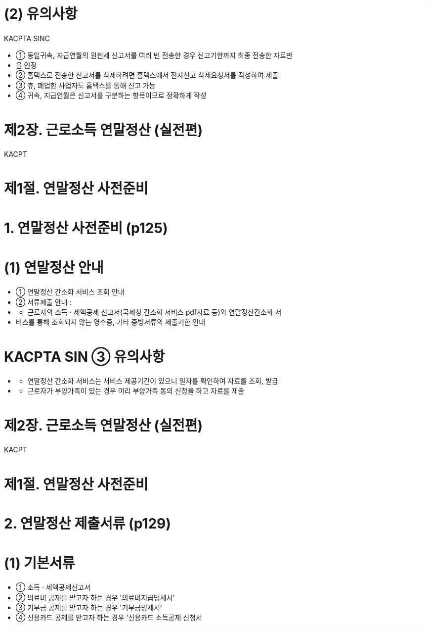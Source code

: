 # (2) 유의사항

KACPTA SINC

- ① 동일귀속, 지급연월의 원천세 신고서를 여러 번 전송한 경우 신고기한까지 최종 전송한 자료만
- 을 인정
- ② 홈택스로 전송한 신고서를 삭제하려면 홈택스에서 전자신고 삭제요청서를 작성하여 제출
- ③ 휴, 폐업한 사업자도 홈택스를 통해 신고 가능
- ④ 귀속, 지급연월은 신고서를 구분하는 항목이므로 정확하게 작성


# 제2장. 근로소득 연말정산 (실전편)

KACPT

# 제1절. 연말정산 사전준비

# 1. 연말정산 사전준비 (p125)

# (1) 연말정산 안내

- ① 연말정산 간소화 서비스 조회 안내
- ② 서류제출 안내 :
- - 근로자의 소득 · 세액공제 신고서(국세청 간소화 서비스 pdf자료 등)와 연말정산간소화 서
- 비스를 통해 조회되지 않는 영수증, 기타 증빙서류의 제출기한 안내


# KACPTA SIN ③ 유의사항

- - 연말정산 간소화 서비스는 서비스 제공기간이 있으니 일자를 확인하여 자료를 조회, 발급
- - 근로자가 부양가족이 있는 경우 미리 부양가족 동의 신청을 하고 자료를 제출


# 제2장. 근로소득 연말정산 (실전편)

KACPT

# 제1절. 연말정산 사전준비

# 2. 연말정산 제출서류 (p129)

# (1) 기본서류

- ① 소득 · 세액공제신고서
- ② 의료비 공제를 받고자 하는 경우 '의료비지급명세서'
- ③ 기부금 공제를 받고자 하는 경우 '기부금명세서'
- ④ 신용카드 공제를 받고자 하는 경우 '신용카드 소득공제 신청서
